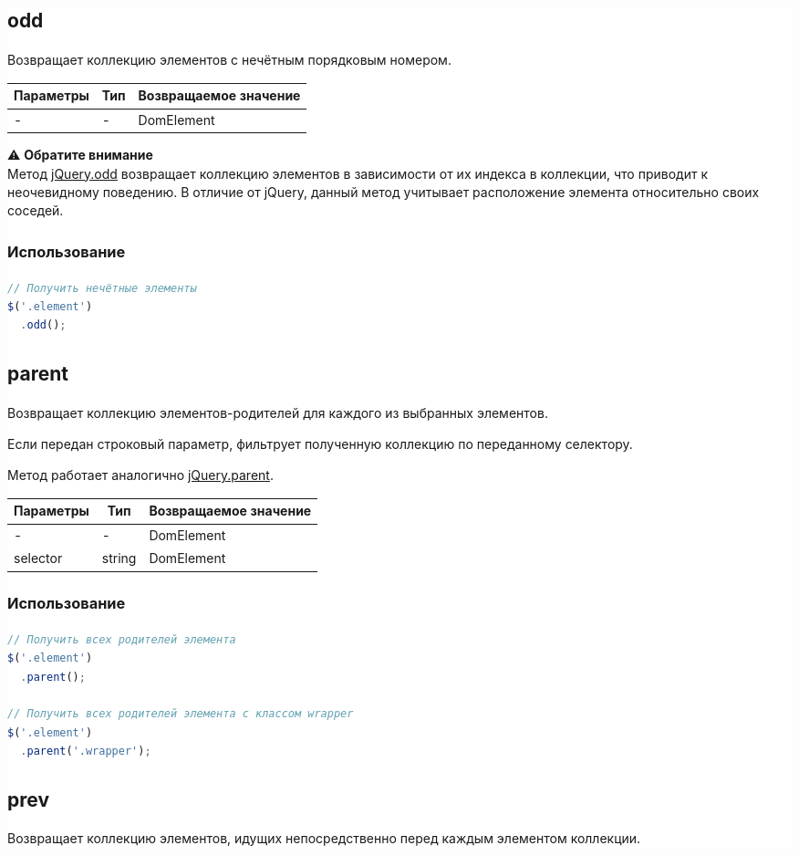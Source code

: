 ## odd

Возвращает коллекцию элементов с нечётным порядковым номером.

| Параметры | Тип | Возвращаемое значение |
|-----------|-----|-----------------------|
| -         | -   | DomElement            |

:warning: **Обратите внимание**  
Метод [jQuery.odd](https://api.jquery.com/odd/) возвращает коллекцию элементов в зависимости от их индекса в
коллекции, что приводит к неочевидному поведению. В отличие от jQuery, данный метод учитывает расположение элемента
относительно своих соседей.

### Использование

```js
// Получить нечётные элементы
$('.element')
  .odd();
```

## parent

Возвращает коллекцию элементов-родителей для каждого из выбранных элементов.

Если передан строковый параметр, фильтрует полученную коллекцию по переданному селектору.

Метод работает аналогично [jQuery.parent](https://api.jquery.com/parent/).

| Параметры | Тип    | Возвращаемое значение |
|-----------|--------|-----------------------|
| -         | -      | DomElement            |
| selector  | string | DomElement            |

### Использование

```js
// Получить всех родителей элемента
$('.element')
  .parent();

// Получить всех родителей элемента с классом wrapper
$('.element')
  .parent('.wrapper');
```

## prev

Возвращает коллекцию элементов, идущих непосредственно перед каждым элементом коллекции.
